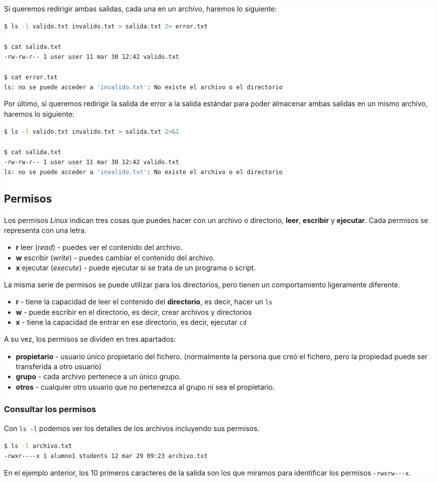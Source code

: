 Si queremos redirigir ambas salidas, cada una en un archivo, haremos lo siguiente:

```sh
$ ls -l valido.txt invalido.txt > salida.txt 2> error.txt

$ cat salida.txt
-rw-rw-r-- 1 user user 11 mar 30 12:42 valido.txt

$ cat error.txt
ls: no se puede acceder a 'invalido.txt': No existe el archivo o el directorio
```

Por último, si queremos redirigir la salida de error a la salida estándar para poder almacenar ambas salidas en un mismo archivo, haremos lo siguiente:

```sh
$ ls -l valido.txt invalido.txt > salida.txt 2>&1

$ cat salida.txt
-rw-rw-r-- 1 user user 11 mar 30 12:42 valido.txt
ls: no se puede acceder a 'invalido.txt': No existe el archivo o el directorio
```

## Permisos

Los permisos *Linux* indican tres cosas que puedes hacer con un archivo o directorio, **leer**, **escribir** y **ejecutar**. Cada permisos se representa con una letra.

- **r** leer (*read*) - puedes ver el contenido del archivo.
- **w** escribir (*write*) - puedes cambiar el contenido del archivo.
- **x** ejecutar (*execute*) - puede ejecutar si se trata de un programa o script.

La misma serie de permisos se puede utilizar para los directorios, pero tienen un comportamiento ligeramente diferente.

- **r** - tiene la capacidad de leer el contenido del **directorio**, es decir, hacer un `ls`
- **w** - puede escribir en el directorio, es decir, crear archivos y directorios
- **x** - tiene la capacidad de entrar en ese directorio, es decir, ejecutar `cd`

A su vez, los permisos se dividen en tres apartados:

- **propietario** - usuario único propietario del fichero. (normalmente la persona que creó el fichero, pero la propiedad puede ser transferida a otro usuario)
- **grupo** - cada archivo pertenece a un único grupo.
- **otros** - cualquier otro usuario que no pertenezca al grupo ni sea el propietario.

### Consultar los permisos

Con `ls -l` podemos ver los detalles de los archivos incluyendo sus permisos.

```sh
$ ls -l archivo.txt
-rwxr----x 1 alumno1 students 12 mar 29 09:23 archivo.txt
```

En el ejemplo anterior, los 10 primeros caracteres de la salida son los que miramos para identificar los permisos `-rwxrw---x`.
